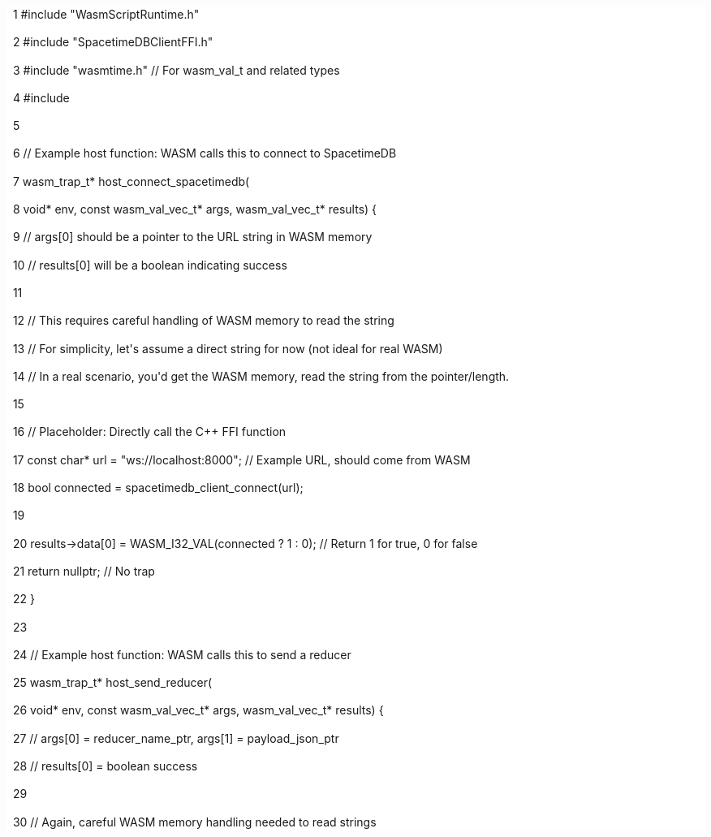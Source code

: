 
&nbsp;   1         #include "WasmScriptRuntime.h"

&nbsp;   2         #include "SpacetimeDBClientFFI.h"

&nbsp;   3         #include "wasmtime.h" // For wasm\_val\_t and related types

&nbsp;   4         #include <iostream>

&nbsp;   5

&nbsp;   6         // Example host function: WASM calls this to connect to SpacetimeDB

&nbsp;   7         wasm\_trap\_t\* host\_connect\_spacetimedb(

&nbsp;   8             void\* env, const wasm\_val\_vec\_t\* args, wasm\_val\_vec\_t\* results) {

&nbsp;   9             // args\[0] should be a pointer to the URL string in WASM memory

&nbsp;  10             // results\[0] will be a boolean indicating success

&nbsp;  11

&nbsp;  12             // This requires careful handling of WASM memory to read the string

&nbsp;  13             // For simplicity, let's assume a direct string for now (not ideal for real WASM)

&nbsp;  14             // In a real scenario, you'd get the WASM memory, read the string from the pointer/length.

&nbsp;  15

&nbsp;  16             // Placeholder: Directly call the C++ FFI function

&nbsp;  17             const char\* url = "ws://localhost:8000"; // Example URL, should come from WASM

&nbsp;  18             bool connected = spacetimedb\_client\_connect(url);

&nbsp;  19

&nbsp;  20             results->data\[0] = WASM\_I32\_VAL(connected ? 1 : 0); // Return 1 for true, 0 for false

&nbsp;  21             return nullptr; // No trap

&nbsp;  22         }

&nbsp;  23

&nbsp;  24         // Example host function: WASM calls this to send a reducer

&nbsp;  25         wasm\_trap\_t\* host\_send\_reducer(

&nbsp;  26             void\* env, const wasm\_val\_vec\_t\* args, wasm\_val\_vec\_t\* results) {

&nbsp;  27             // args\[0] = reducer\_name\_ptr, args\[1] = payload\_json\_ptr

&nbsp;  28             // results\[0] = boolean success

&nbsp;  29

&nbsp;  30             // Again, careful WASM memory handling needed to read strings
